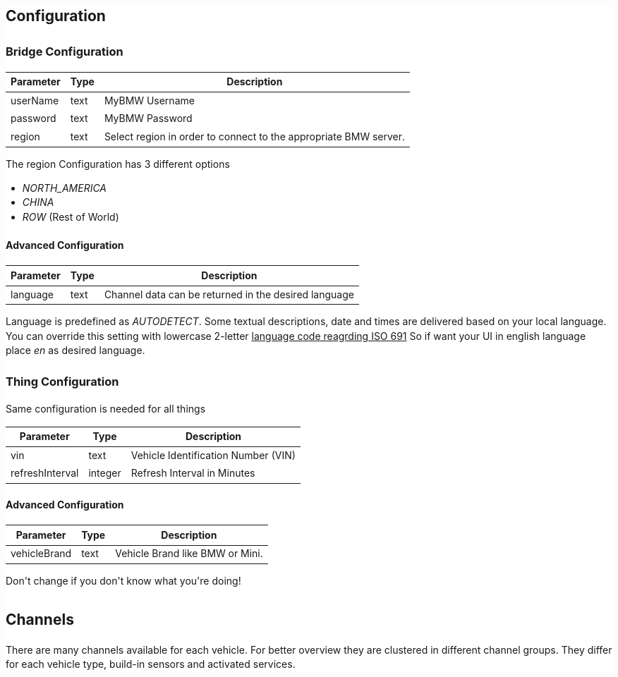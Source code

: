 ## Configuration

### Bridge Configuration

| Parameter       | Type    | Description                                                        |           
|-----------------|---------|--------------------------------------------------------------------|
| userName        | text    | MyBMW Username                                                     |
| password        | text    | MyBMW Password                                                     |
| region          | text    | Select region in order to connect to the appropriate BMW server.   |

The region Configuration has 3 different options

* _NORTH_AMERICA_
* _CHINA_
* _ROW_  (Rest of World)


#### Advanced Configuration

| Parameter       | Type    | Description                                             |           
|-----------------|---------|---------------------------------------------------------|
| language        | text    | Channel data can be returned in the desired language    |

Language is predefined as *AUTODETECT*.
Some textual descriptions, date and times are delivered based on your local language.
You can override this setting with lowercase 2-letter [language code reagrding ISO 691](https://www.oracle.com/java/technologies/javase/jdk8-jre8-suported-locales.html)
So if want your UI in english language place *en* as desired language.

### Thing Configuration

Same configuration is needed for all things

| Parameter       | Type    | Description                           |           
|-----------------|---------|---------------------------------------|
| vin             | text    | Vehicle Identification Number (VIN)   |
| refreshInterval | integer | Refresh Interval in Minutes           |


#### Advanced Configuration

| Parameter       | Type    | Description                       |           
|-----------------|---------|-----------------------------------|
| vehicleBrand    | text    | Vehicle Brand like BMW or Mini.   |

Don't change if you don't know what you're doing!

## Channels

There are many channels available for each vehicle. 
For better overview they are clustered in different channel groups.
They differ for each vehicle type, build-in sensors and activated services.
